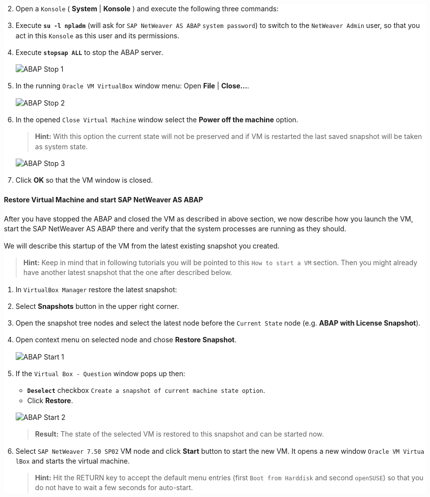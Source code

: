 2.  Open a `Konsole` ( **System** | **Konsole** ) and execute the following three commands:

3.  Execute **`su -l npladm`** (will ask for `SAP NetWeaver AS ABAP` `system password`) to switch to the `NetWeaver Admin` user, so that you act in this `Konsole` as this user and its permissions.

4.  Execute **`stopsap ALL`** to stop the ABAP server.

    ![ABAP Stop 1](./images/w1-u6-s6/pic28--abap-stop.png)

5.  In the running `Oracle VM VirtualBox` window menu: Open **File** | **Close...**.

    ![ABAP Stop 2](./images/w1-u6-s6/pic29--abap-stop.png)

6.  In the opened `Close Virtual Machine` window select the **Power off the machine** option.

    > **Hint:** With this option the current state will not be preserved and if VM is restarted the last saved snapshot will be taken as system state.

    ![ABAP Stop 3](./images/w1-u6-s6/pic30--abap-stop.png)

7.  Click **OK** so that the VM window is closed.

#### Restore Virtual Machine and start SAP NetWeaver AS ABAP

After you have stopped the ABAP and closed the VM as described in above section, we now describe how you launch the VM, start the SAP NetWeaver AS ABAP there and verify that the system processes are running as they should.

We will describe this startup of the VM from the latest existing snapshot you created.

> **Hint:** Keep in mind that in following tutorials you will be pointed to this `How to start a VM` section. Then you might already have another latest snapshot that the one after described below.

1.  In `VirtualBox Manager` restore the latest snapshot:

2.  Select **Snapshots** button in the upper right corner.

3.  Open the snapshot tree nodes and select the latest node before the `Current State` node (e.g. **ABAP with License Snapshot**).

4.  Open context menu on selected node and chose **Restore Snapshot**.

    ![ABAP Start 1](./images/w1-u6-s6/pic31--abap-start.png)

5.  If the `Virtual Box - Question` window pops up then:

    -   **`Deselect`** checkbox `Create a snapshot of current machine state option`.
    -   Click **Restore**.

    ![ABAP Start 2](./images/w1-u6-s6/pic31b--abap-start.png)

    > **Result:** The state of the selected VM is restored to this snapshot and can be started now.

6.  Select `SAP NetWeaver 7.50 SP02` VM node and click **Start** button to start the new VM. It opens a new window `Oracle VM VirtualBox` and starts the virtual machine.

    > **Hint:** Hit the RETURN key to accept the default menu entries (first `Boot from Harddisk` and second `openSUSE`) so that you do not have to wait a few seconds for auto-start.
